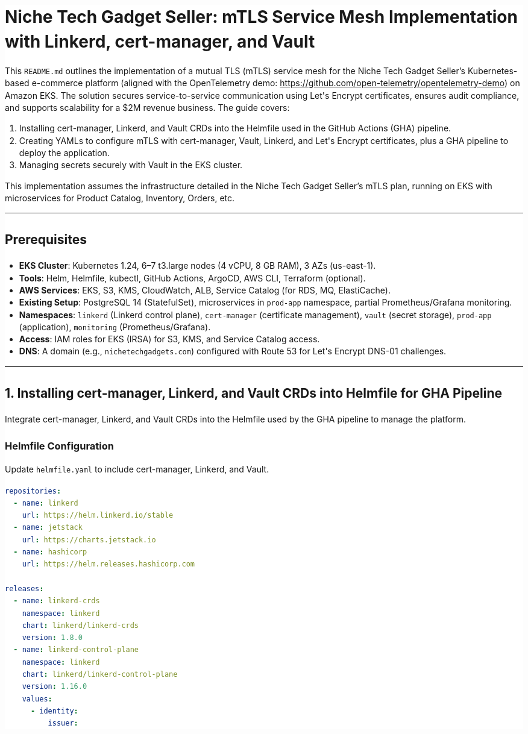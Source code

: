 # Niche Tech Gadget Seller: mTLS Service Mesh Implementation with Linkerd, cert-manager, and Vault

This `README.md` outlines the implementation of a mutual TLS (mTLS) service mesh for the Niche Tech Gadget Seller’s Kubernetes-based e-commerce platform (aligned with the OpenTelemetry demo: https://github.com/open-telemetry/opentelemetry-demo) on Amazon EKS. The solution secures service-to-service communication using Let's Encrypt certificates, ensures audit compliance, and supports scalability for a $2M revenue business. The guide covers:
1. Installing cert-manager, Linkerd, and Vault CRDs into the Helmfile used in the GitHub Actions (GHA) pipeline.
2. Creating YAMLs to configure mTLS with cert-manager, Vault, Linkerd, and Let's Encrypt certificates, plus a GHA pipeline to deploy the application.
3. Managing secrets securely with Vault in the EKS cluster.

This implementation assumes the infrastructure detailed in the Niche Tech Gadget Seller’s mTLS plan, running on EKS with microservices for Product Catalog, Inventory, Orders, etc.

---

## Prerequisites
- **EKS Cluster**: Kubernetes 1.24, 6–7 t3.large nodes (4 vCPU, 8 GB RAM), 3 AZs (us-east-1).
- **Tools**: Helm, Helmfile, kubectl, GitHub Actions, ArgoCD, AWS CLI, Terraform (optional).
- **AWS Services**: EKS, S3, KMS, CloudWatch, ALB, Service Catalog (for RDS, MQ, ElastiCache).
- **Existing Setup**: PostgreSQL 14 (StatefulSet), microservices in `prod-app` namespace, partial Prometheus/Grafana monitoring.
- **Namespaces**: `linkerd` (Linkerd control plane), `cert-manager` (certificate management), `vault` (secret storage), `prod-app` (application), `monitoring` (Prometheus/Grafana).
- **Access**: IAM roles for EKS (IRSA) for S3, KMS, and Service Catalog access.
- **DNS**: A domain (e.g., `nichetechgadgets.com`) configured with Route 53 for Let's Encrypt DNS-01 challenges.

---

## 1. Installing cert-manager, Linkerd, and Vault CRDs into Helmfile for GHA Pipeline

Integrate cert-manager, Linkerd, and Vault CRDs into the Helmfile used by the GHA pipeline to manage the platform.

### Helmfile Configuration
Update `helmfile.yaml` to include cert-manager, Linkerd, and Vault.

```yaml
repositories:
  - name: linkerd
    url: https://helm.linkerd.io/stable
  - name: jetstack
    url: https://charts.jetstack.io
  - name: hashicorp
    url: https://helm.releases.hashicorp.com

releases:
  - name: linkerd-crds
    namespace: linkerd
    chart: linkerd/linkerd-crds
    version: 1.8.0
  - name: linkerd-control-plane
    namespace: linkerd
    chart: linkerd/linkerd-control-plane
    version: 1.16.0
    values:
      - identity:
          issuer:
```